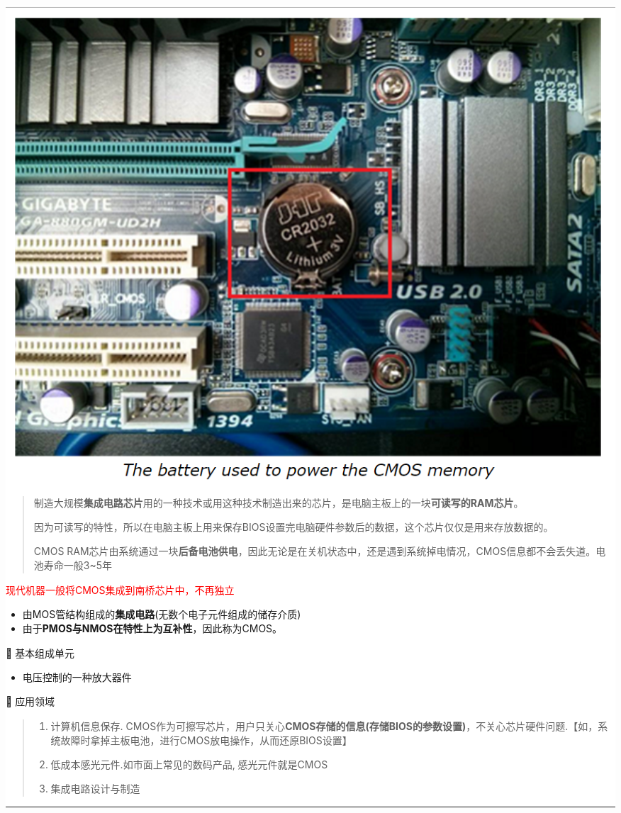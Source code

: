 ![](/static/2020-05-09-23-34-14.png)

> 制造大规模**集成电路芯片**用的一种技术或用这种技术制造出来的芯片，是电脑主板上的一块**可读写的RAM芯片**。
>
> 因为可读写的特性，所以在电脑主板上用来保存BIOS设置完电脑硬件参数后的数据，这个芯片仅仅是用来存放数据的。
>
> CMOS RAM芯片由系统通过一块**后备电池供电**，因此无论是在关机状态中，还是遇到系统掉电情况，CMOS信息都不会丢失道。电池寿命一般3~5年

<font color="red">现代机器一般将CMOS集成到南桥芯片中，不再独立</font>

* 由MOS管结构组成的**集成电路**(无数个电子元件组成的储存介质)
* 由于**PMOS与NMOS在特性上为互补性**，因此称为CMOS。

🍊 基本组成单元

* 电压控制的一种放大器件

🍊 应用领域

> 1. 计算机信息保存. CMOS作为可擦写芯片，用户只关心**CMOS存储的信息(存储BIOS的参数设置)**，不关心芯片硬件问题.【如，系统故障时拿掉主板电池，进行CMOS放电操作，从而还原BIOS设置】
>
> 2. 低成本感光元件.如市面上常见的数码产品, 感光元件就是CMOS
>
> 3. 集成电路设计与制造

---